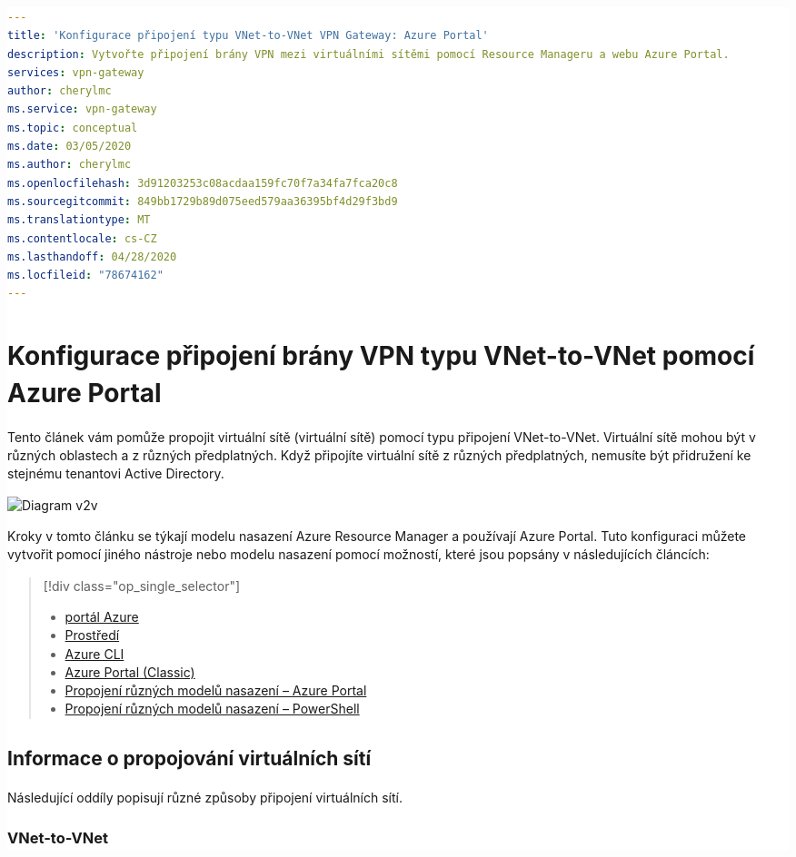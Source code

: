 ```yaml
---
title: 'Konfigurace připojení typu VNet-to-VNet VPN Gateway: Azure Portal'
description: Vytvořte připojení brány VPN mezi virtuálními sítěmi pomocí Resource Manageru a webu Azure Portal.
services: vpn-gateway
author: cherylmc
ms.service: vpn-gateway
ms.topic: conceptual
ms.date: 03/05/2020
ms.author: cherylmc
ms.openlocfilehash: 3d91203253c08acdaa159fc70f7a34fa7fca20c8
ms.sourcegitcommit: 849bb1729b89d075eed579aa36395bf4d29f3bd9
ms.translationtype: MT
ms.contentlocale: cs-CZ
ms.lasthandoff: 04/28/2020
ms.locfileid: "78674162"
---
```

# <a name="configure-a-vnet-to-vnet-vpn-gateway-connection-by-using-the-azure-portal"></a>Konfigurace připojení brány VPN typu VNet-to-VNet pomocí Azure Portal

Tento článek vám pomůže propojit virtuální sítě (virtuální sítě) pomocí typu připojení VNet-to-VNet. Virtuální sítě mohou být v různých oblastech a z různých předplatných. Když připojíte virtuální sítě z různých předplatných, nemusíte být přidružení ke stejnému tenantovi Active Directory. 

![Diagram v2v](./media/vpn-gateway-howto-vnet-vnet-resource-manager-portal/v2vrmps.png)

Kroky v tomto článku se týkají modelu nasazení Azure Resource Manager a používají Azure Portal. Tuto konfiguraci můžete vytvořit pomocí jiného nástroje nebo modelu nasazení pomocí možností, které jsou popsány v následujících článcích:

> [!div class="op_single_selector"]
> * [portál Azure](vpn-gateway-howto-vnet-vnet-resource-manager-portal.md)
> * [Prostředí](vpn-gateway-vnet-vnet-rm-ps.md)
> * [Azure CLI](vpn-gateway-howto-vnet-vnet-cli.md)
> * [Azure Portal (Classic)](vpn-gateway-howto-vnet-vnet-portal-classic.md)
> * [Propojení různých modelů nasazení – Azure Portal](vpn-gateway-connect-different-deployment-models-portal.md)
> * [Propojení různých modelů nasazení – PowerShell](vpn-gateway-connect-different-deployment-models-powershell.md)
>
>

## <a name="about-connecting-vnets"></a>Informace o propojování virtuálních sítí

Následující oddíly popisují různé způsoby připojení virtuálních sítí.

### <a name="vnet-to-vnet"></a>VNet-to-VNet
